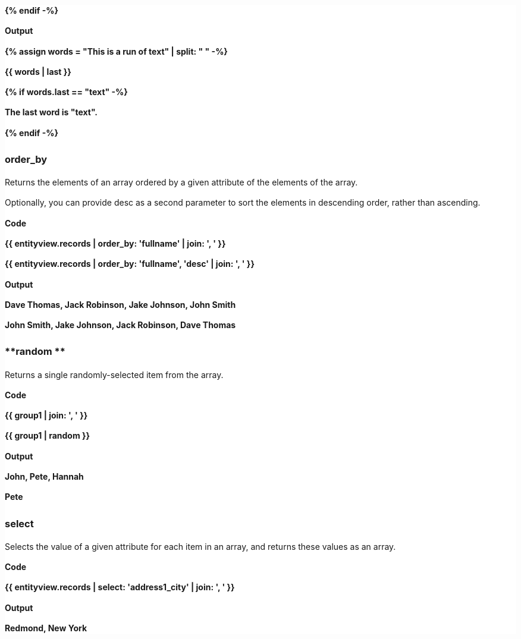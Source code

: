 **{% endif -%}**

**Output**

**{% assign words = "This is a run of text" | split: " " -%}**

**{{ words | last }}**

**{% if words.last == "text" -%}**

**The last word is "text".**

**{% endif -%}**

### **order\_by**

Returns the elements of an array ordered by a given attribute of the elements of the array.

Optionally, you can provide desc as a second parameter to sort the elements in descending order, rather than ascending.

**Code**

**{{ entityview.records | order\_by: 'fullname' | join: ', ' }}**

**{{ entityview.records | order\_by: 'fullname', 'desc' | join: ', ' }}**

**Output**

**Dave Thomas, Jack Robinson, Jake Johnson, John Smith**

**John Smith, Jake Johnson, Jack Robinson, Dave Thomas**

### **random **

Returns a single randomly-selected item from the array.

**Code**

**{{ group1 | join: ', ' }}**

**{{ group1 | random }}**

**Output**

**John, Pete, Hannah**

**Pete**

### **select**

Selects the value of a given attribute for each item in an array, and returns these values as an array.

**Code**

**{{ entityview.records | select: 'address1\_city' | join: ', ' }}**

**Output**

**Redmond, New York**
